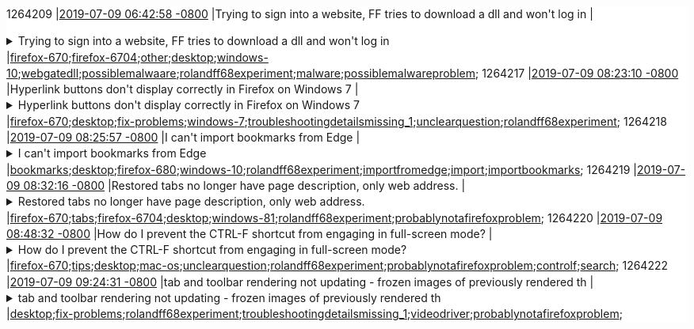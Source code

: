 1264209 |[2019-07-09 06:42:58 -0800](https://support.mozilla.org/questions/1264209) |Trying to sign into a website, FF tries to download a dll and won't log in |<details><summary>Trying to sign into a website, FF tries to download a dll and won't log in</summary></details> |[firefox-670](https://support.mozilla.org/en-US/questions/firefox?tagged=firefox-670);[firefox-6704](https://support.mozilla.org/en-US/questions/firefox?tagged=firefox-6704);[other](https://support.mozilla.org/en-US/questions/firefox?tagged=other);[desktop](https://support.mozilla.org/en-US/questions/firefox?tagged=desktop);[windows-10](https://support.mozilla.org/en-US/questions/firefox?tagged=windows-10);[webgatedll](https://support.mozilla.org/en-US/questions/firefox?tagged=webgatedll);[possiblemalwaare](https://support.mozilla.org/en-US/questions/firefox?tagged=possiblemalwaare);[rolandff68experiment](https://support.mozilla.org/en-US/questions/firefox?tagged=rolandff68experiment);[malware](https://support.mozilla.org/en-US/questions/firefox?tagged=malware);[possiblemalwareproblem](https://support.mozilla.org/en-US/questions/firefox?tagged=possiblemalwareproblem);
1264217 |[2019-07-09 08:23:10 -0800](https://support.mozilla.org/questions/1264217) |Hyperlink buttons don't display correctly in Firefox on Windows 7 |<details><summary>Hyperlink buttons don't display correctly in Firefox on Windows 7</summary></details> |[firefox-670](https://support.mozilla.org/en-US/questions/firefox?tagged=firefox-670);[desktop](https://support.mozilla.org/en-US/questions/firefox?tagged=desktop);[fix-problems](https://support.mozilla.org/en-US/questions/firefox?tagged=fix-problems);[windows-7](https://support.mozilla.org/en-US/questions/firefox?tagged=windows-7);[troubleshootingdetailsmissing_1](https://support.mozilla.org/en-US/questions/firefox?tagged=troubleshootingdetailsmissing_1);[unclearquestion](https://support.mozilla.org/en-US/questions/firefox?tagged=unclearquestion);[rolandff68experiment](https://support.mozilla.org/en-US/questions/firefox?tagged=rolandff68experiment);
1264218 |[2019-07-09 08:25:57 -0800](https://support.mozilla.org/questions/1264218) |I can't import bookmarks from Edge |<details><summary>I can't import bookmarks from Edge</summary></details> |[bookmarks](https://support.mozilla.org/en-US/questions/firefox?tagged=bookmarks);[desktop](https://support.mozilla.org/en-US/questions/firefox?tagged=desktop);[firefox-680](https://support.mozilla.org/en-US/questions/firefox?tagged=firefox-680);[windows-10](https://support.mozilla.org/en-US/questions/firefox?tagged=windows-10);[rolandff68experiment](https://support.mozilla.org/en-US/questions/firefox?tagged=rolandff68experiment);[importfromedge](https://support.mozilla.org/en-US/questions/firefox?tagged=importfromedge);[import](https://support.mozilla.org/en-US/questions/firefox?tagged=import);[importbookmarks](https://support.mozilla.org/en-US/questions/firefox?tagged=importbookmarks);
1264219 |[2019-07-09 08:32:16 -0800](https://support.mozilla.org/questions/1264219) |Restored tabs no longer have page description, only web address. |<details><summary>Restored tabs no longer have page description, only web address.</summary></details> |[firefox-670](https://support.mozilla.org/en-US/questions/firefox?tagged=firefox-670);[tabs](https://support.mozilla.org/en-US/questions/firefox?tagged=tabs);[firefox-6704](https://support.mozilla.org/en-US/questions/firefox?tagged=firefox-6704);[desktop](https://support.mozilla.org/en-US/questions/firefox?tagged=desktop);[windows-81](https://support.mozilla.org/en-US/questions/firefox?tagged=windows-81);[rolandff68experiment](https://support.mozilla.org/en-US/questions/firefox?tagged=rolandff68experiment);[probablynotafirefoxproblem](https://support.mozilla.org/en-US/questions/firefox?tagged=probablynotafirefoxproblem);
1264220 |[2019-07-09 08:48:32 -0800](https://support.mozilla.org/questions/1264220) |How do I prevent the CTRL-F shortcut from engaging in full-screen mode? |<details><summary>How do I prevent the CTRL-F shortcut from engaging in full-screen mode?</summary></details> |[firefox-670](https://support.mozilla.org/en-US/questions/firefox?tagged=firefox-670);[tips](https://support.mozilla.org/en-US/questions/firefox?tagged=tips);[desktop](https://support.mozilla.org/en-US/questions/firefox?tagged=desktop);[mac-os](https://support.mozilla.org/en-US/questions/firefox?tagged=mac-os);[unclearquestion](https://support.mozilla.org/en-US/questions/firefox?tagged=unclearquestion);[rolandff68experiment](https://support.mozilla.org/en-US/questions/firefox?tagged=rolandff68experiment);[probablynotafirefoxproblem](https://support.mozilla.org/en-US/questions/firefox?tagged=probablynotafirefoxproblem);[controlf](https://support.mozilla.org/en-US/questions/firefox?tagged=controlf);[search](https://support.mozilla.org/en-US/questions/firefox?tagged=search);
1264222 |[2019-07-09 09:24:31 -0800](https://support.mozilla.org/questions/1264222) |tab and toolbar rendering not updating - frozen images of previously rendered th |<details><summary>tab and toolbar rendering not updating - frozen images of previously rendered th</summary></details> |[desktop](https://support.mozilla.org/en-US/questions/firefox?tagged=desktop);[fix-problems](https://support.mozilla.org/en-US/questions/firefox?tagged=fix-problems);[rolandff68experiment](https://support.mozilla.org/en-US/questions/firefox?tagged=rolandff68experiment);[troubleshootingdetailsmissing_1](https://support.mozilla.org/en-US/questions/firefox?tagged=troubleshootingdetailsmissing_1);[videodriver](https://support.mozilla.org/en-US/questions/firefox?tagged=videodriver);[probablynotafirefoxproblem](https://support.mozilla.org/en-US/questions/firefox?tagged=probablynotafirefoxproblem);